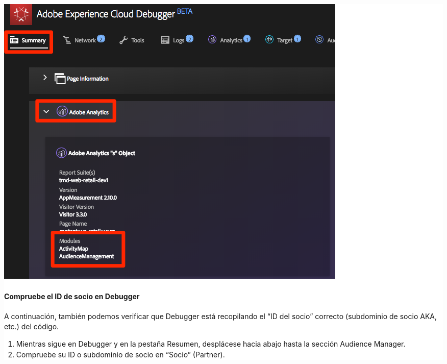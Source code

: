    ![Validación del módulo de AAM en Debugger](images/aam-verifyAAMmodule.png)

#### Compruebe el ID de socio en Debugger

A continuación, también podemos verificar que Debugger está recopilando el “ID del socio” correcto (subdominio de socio AKA, etc.) del código.

1. Mientras sigue en Debugger y en la pestaña Resumen, desplácese hacia abajo hasta la sección Audience Manager.
1. Compruebe su ID o subdominio de socio en “Socio” (Partner).
